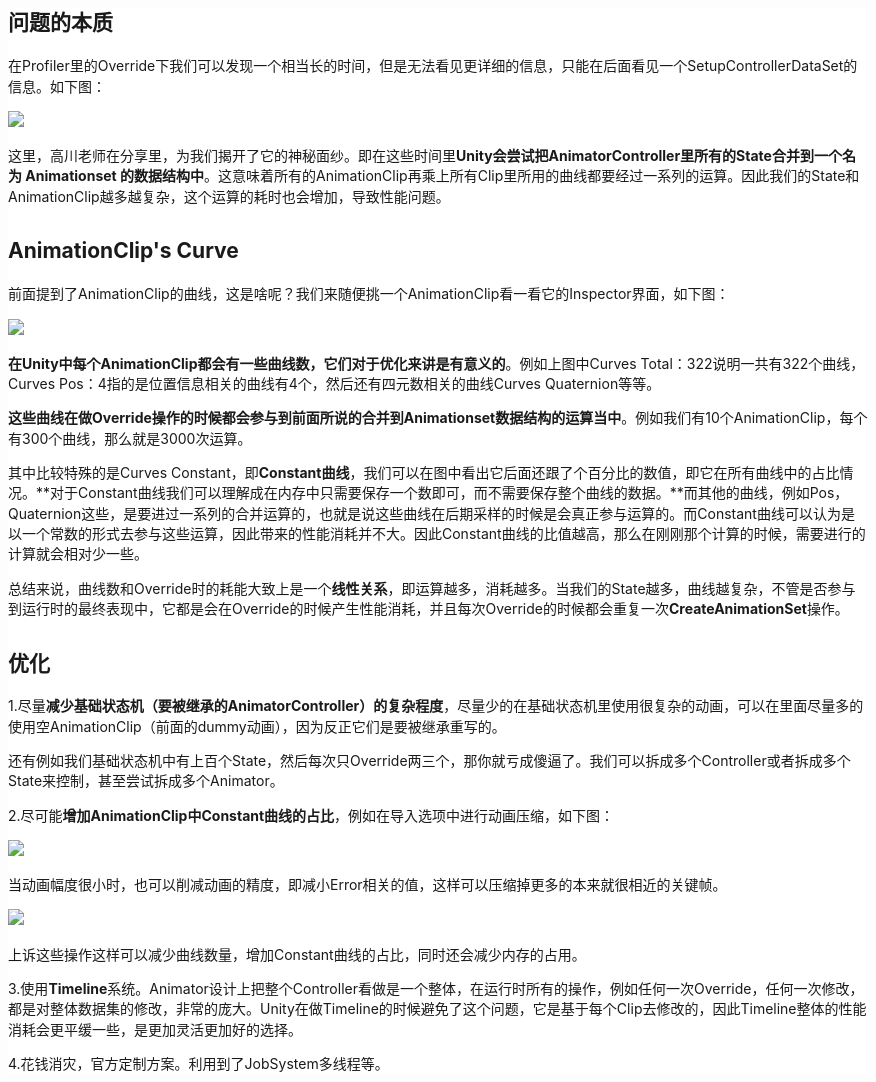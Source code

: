   

## 问题的本质

在Profiler里的Override下我们可以发现一个相当长的时间，但是无法看见更详细的信息，只能在后面看见一个SetupControllerDataSet的信息。如下图：

![](https://pic1.zhimg.com/80/v2-635f0d06c743e0e693341e764ea0bcf4_720w.webp)

这里，高川老师在分享里，为我们揭开了它的神秘面纱。即在这些时间里**Unity会尝试把AnimatorController里所有的State合并到一个名为 Animationset 的数据结构中**。这意味着所有的AnimationClip再乘上所有Clip里所用的曲线都要经过一系列的运算。因此我们的State和AnimationClip越多越复杂，这个运算的耗时也会增加，导致性能问题。

  

## AnimationClip's Curve

前面提到了AnimationClip的曲线，这是啥呢？我们来随便挑一个AnimationClip看一看它的Inspector界面，如下图：

![](https://pic2.zhimg.com/80/v2-79bda2940d35f3d0e966d12be0849abd_720w.webp)

**在Unity中每个AnimationClip都会有一些曲线数，它们对于优化来讲是有意义的**。例如上图中Curves Total：322说明一共有322个曲线，Curves Pos：4指的是位置信息相关的曲线有4个，然后还有四元数相关的曲线Curves Quaternion等等。

**这些曲线在做Override操作的时候都会参与到前面所说的合并到Animationset数据结构的运算当中**。例如我们有10个AnimationClip，每个有300个曲线，那么就是3000次运算。

其中比较特殊的是Curves Constant，即**Constant曲线**，我们可以在图中看出它后面还跟了个百分比的数值，即它在所有曲线中的占比情况。**对于Constant曲线我们可以理解成在内存中只需要保存一个数即可，而不需要保存整个曲线的数据。**而其他的曲线，例如Pos，Quaternion这些，是要进过一系列的合并运算的，也就是说这些曲线在后期采样的时候是会真正参与运算的。而Constant曲线可以认为是以一个常数的形式去参与这些运算，因此带来的性能消耗并不大。因此Constant曲线的比值越高，那么在刚刚那个计算的时候，需要进行的计算就会相对少一些。

总结来说，曲线数和Override时的耗能大致上是一个**线性关系**，即运算越多，消耗越多。当我们的State越多，曲线越复杂，不管是否参与到运行时的最终表现中，它都是会在Override的时候产生性能消耗，并且每次Override的时候都会重复一次**CreateAnimationSet**操作。

  

## 优化

1.尽量**减少基础状态机（要被继承的AnimatorController）的复杂程度**，尽量少的在基础状态机里使用很复杂的动画，可以在里面尽量多的使用空AnimationClip（前面的dummy动画），因为反正它们是要被继承重写的。

还有例如我们基础状态机中有上百个State，然后每次只Override两三个，那你就亏成傻逼了。我们可以拆成多个Controller或者拆成多个State来控制，甚至尝试拆成多个Animator。

2.尽可能**增加AnimationClip中Constant曲线的占比**，例如在导入选项中进行动画压缩，如下图：

![](https://pic3.zhimg.com/80/v2-923158c77dbdca71eaef06fd3a5282a2_720w.webp)

当动画幅度很小时，也可以削减动画的精度，即减小Error相关的值，这样可以压缩掉更多的本来就很相近的关键帧。

![](https://pic4.zhimg.com/80/v2-f9f2e601ee533fcbbac2ea41e7f095c3_720w.webp)

上诉这些操作这样可以减少曲线数量，增加Constant曲线的占比，同时还会减少内存的占用。

3.使用**Timeline**系统。Animator设计上把整个Controller看做是一个整体，在运行时所有的操作，例如任何一次Override，任何一次修改，都是对整体数据集的修改，非常的庞大。Unity在做Timeline的时候避免了这个问题，它是基于每个Clip去修改的，因此Timeline整体的性能消耗会更平缓一些，是更加灵活更加好的选择。

4.花钱消灾，官方定制方案。利用到了JobSystem多线程等。

